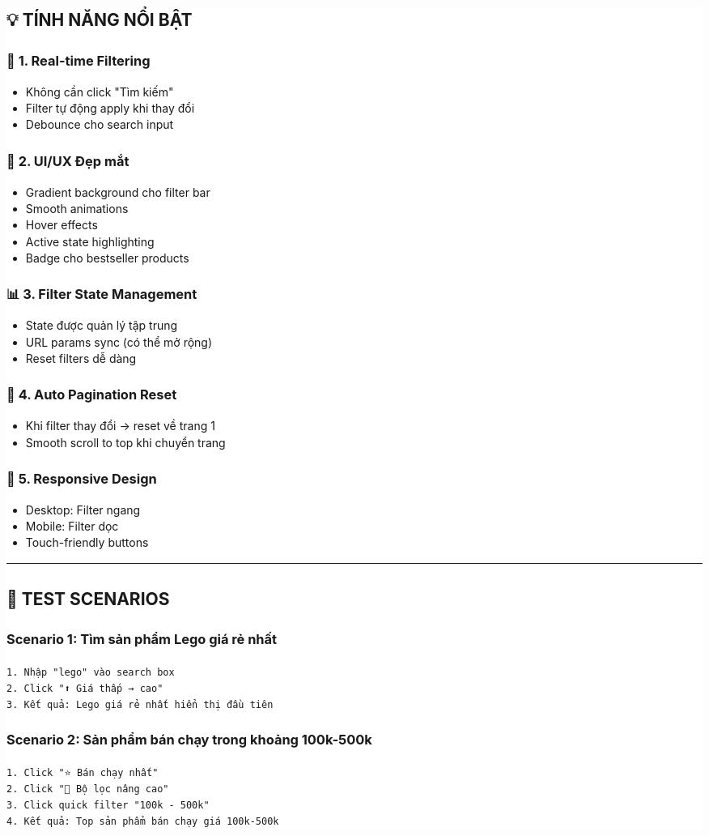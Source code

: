
## 💡 TÍNH NĂNG NỔI BẬT

### 🎯 **1. Real-time Filtering**
- Không cần click "Tìm kiếm"
- Filter tự động apply khi thay đổi
- Debounce cho search input

### 🎨 **2. UI/UX Đẹp mắt**
- Gradient background cho filter bar
- Smooth animations
- Hover effects
- Active state highlighting
- Badge cho bestseller products

### 📊 **3. Filter State Management**
- State được quản lý tập trung
- URL params sync (có thể mở rộng)
- Reset filters dễ dàng

### 🔄 **4. Auto Pagination Reset**
- Khi filter thay đổi → reset về trang 1
- Smooth scroll to top khi chuyển trang

### 📱 **5. Responsive Design**
- Desktop: Filter ngang
- Mobile: Filter dọc
- Touch-friendly buttons

---

## 🧪 TEST SCENARIOS

### Scenario 1: Tìm sản phẩm Lego giá rẻ nhất

```
1. Nhập "lego" vào search box
2. Click "⬆️ Giá thấp → cao"
3. Kết quả: Lego giá rẻ nhất hiển thị đầu tiên
```

### Scenario 2: Sản phẩm bán chạy trong khoảng 100k-500k

```
1. Click "⭐ Bán chạy nhất"
2. Click "🔽 Bộ lọc nâng cao"
3. Click quick filter "100k - 500k"
4. Kết quả: Top sản phẩm bán chạy giá 100k-500k
```
